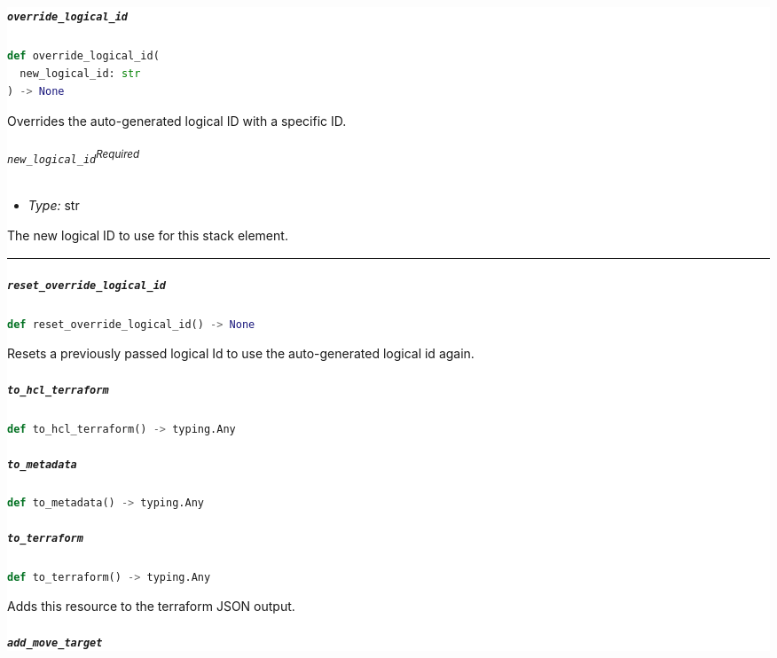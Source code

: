 
##### `override_logical_id` <a name="override_logical_id" id="@cdktf/provider-vault.samlAuthBackend.SamlAuthBackend.overrideLogicalId"></a>

```python
def override_logical_id(
  new_logical_id: str
) -> None
```

Overrides the auto-generated logical ID with a specific ID.

###### `new_logical_id`<sup>Required</sup> <a name="new_logical_id" id="@cdktf/provider-vault.samlAuthBackend.SamlAuthBackend.overrideLogicalId.parameter.newLogicalId"></a>

- *Type:* str

The new logical ID to use for this stack element.

---

##### `reset_override_logical_id` <a name="reset_override_logical_id" id="@cdktf/provider-vault.samlAuthBackend.SamlAuthBackend.resetOverrideLogicalId"></a>

```python
def reset_override_logical_id() -> None
```

Resets a previously passed logical Id to use the auto-generated logical id again.

##### `to_hcl_terraform` <a name="to_hcl_terraform" id="@cdktf/provider-vault.samlAuthBackend.SamlAuthBackend.toHclTerraform"></a>

```python
def to_hcl_terraform() -> typing.Any
```

##### `to_metadata` <a name="to_metadata" id="@cdktf/provider-vault.samlAuthBackend.SamlAuthBackend.toMetadata"></a>

```python
def to_metadata() -> typing.Any
```

##### `to_terraform` <a name="to_terraform" id="@cdktf/provider-vault.samlAuthBackend.SamlAuthBackend.toTerraform"></a>

```python
def to_terraform() -> typing.Any
```

Adds this resource to the terraform JSON output.

##### `add_move_target` <a name="add_move_target" id="@cdktf/provider-vault.samlAuthBackend.SamlAuthBackend.addMoveTarget"></a>
